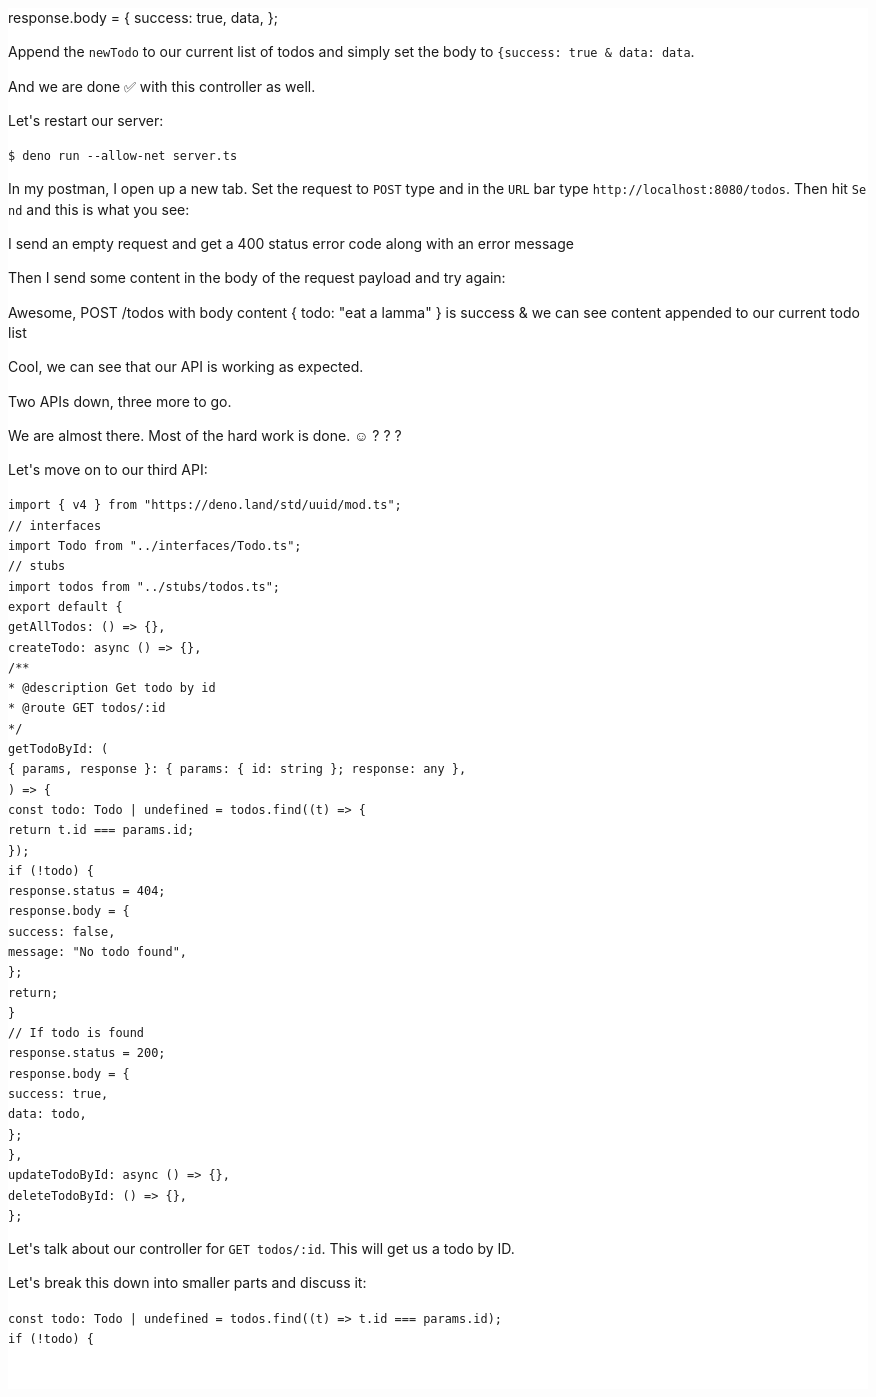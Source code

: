 response.body = {
success: true,
data,
};</code></pre>
<p>Append the <code>newTodo</code> to our current list of todos and simply set the body to <code>{success: true &amp; data: data</code>.</p>
<p>And we are done ✅ with this controller as well.</p>
<p>Let's restart our server:</p><pre><code>$ deno run --allow-net server.ts</code></pre>
<p>In my postman, I open up a new tab. Set the request to <code>POST</code> type and in the <code>URL</code> bar type <code>http://localhost:8080/todos</code>. Then hit <code>Send</code> and this is what you see:</p>
<figcaption>I send an empty request and get a 400 status error code along with an error message</figcaption>
</figure>
<p>Then I send some content in the body of the request payload and try again:</p>
<figcaption>Awesome, POST /todos with body content { todo: "eat a lamma" } is success &amp; we can see content appended to our current todo list&nbsp;</figcaption>
</figure>
<p>Cool, we can see that our API is working as expected.</p>
<p>Two APIs down, three more to go. </p>
<p>We are almost there. Most of the hard work is done. ☺️ ? ? ?</p>
<p>Let's move on to our third API:</p><pre><code class="language-controllers/todos.ts">import { v4 } from "https://deno.land/std/uuid/mod.ts";
// interfaces
import Todo from "../interfaces/Todo.ts";
// stubs
import todos from "../stubs/todos.ts";
export default {
getAllTodos: () =&gt; {},
createTodo: async () =&gt; {},
/**
* @description Get todo by id
* @route GET todos/:id
*/
getTodoById: (
{ params, response }: { params: { id: string }; response: any },
) =&gt; {
const todo: Todo | undefined = todos.find((t) =&gt; {
return t.id === params.id;
});
if (!todo) {
response.status = 404;
response.body = {
success: false,
message: "No todo found",
};
return;
}
// If todo is found
response.status = 200;
response.body = {
success: true,
data: todo,
};
},
updateTodoById: async () =&gt; {},
deleteTodoById: () =&gt; {},
};
</code></pre>
<p>Let's talk about our controller for <code>GET todos/:id</code>. This will get us a todo by ID.</p>
<p>Let's break this down into smaller parts and discuss it:</p><pre><code>const todo: Todo | undefined = todos.find((t) =&gt; t.id === params.id);
if (!todo) {